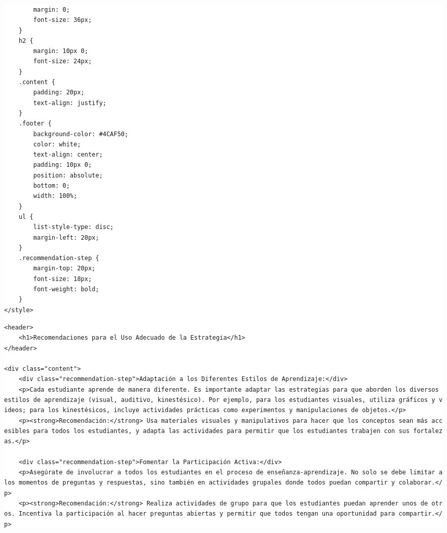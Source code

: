             margin: 0;
            font-size: 36px;
        }
        h2 {
            margin: 10px 0;
            font-size: 24px;
        }
        .content {
            padding: 20px;
            text-align: justify;
        }
        .footer {
            background-color: #4CAF50;
            color: white;
            text-align: center;
            padding: 10px 0;
            position: absolute;
            bottom: 0;
            width: 100%;
        }
        ul {
            list-style-type: disc;
            margin-left: 20px;
        }
        .recommendation-step {
            margin-top: 20px;
            font-size: 18px;
            font-weight: bold;
        }
    </style>
</head>
<body>

    <header>
        <h1>Recomendaciones para el Uso Adecuado de la Estrategia</h1>
    </header>

    <div class="content">
        <div class="recommendation-step">Adaptación a los Diferentes Estilos de Aprendizaje:</div>
        <p>Cada estudiante aprende de manera diferente. Es importante adaptar las estrategias para que aborden los diversos estilos de aprendizaje (visual, auditivo, kinestésico). Por ejemplo, para los estudiantes visuales, utiliza gráficos y videos; para los kinestésicos, incluye actividades prácticas como experimentos y manipulaciones de objetos.</p>
        <p><strong>Recomendación:</strong> Usa materiales visuales y manipulativos para hacer que los conceptos sean más accesibles para todos los estudiantes, y adapta las actividades para permitir que los estudiantes trabajen con sus fortalezas.</p>

        <div class="recommendation-step">Fomentar la Participación Activa:</div>
        <p>Asegúrate de involucrar a todos los estudiantes en el proceso de enseñanza-aprendizaje. No solo se debe limitar a los momentos de preguntas y respuestas, sino también en actividades grupales donde todos puedan compartir y colaborar.</p>
        <p><strong>Recomendación:</strong> Realiza actividades de grupo para que los estudiantes puedan aprender unos de otros. Incentiva la participación al hacer preguntas abiertas y permitir que todos tengan una oportunidad para compartir.</p>
